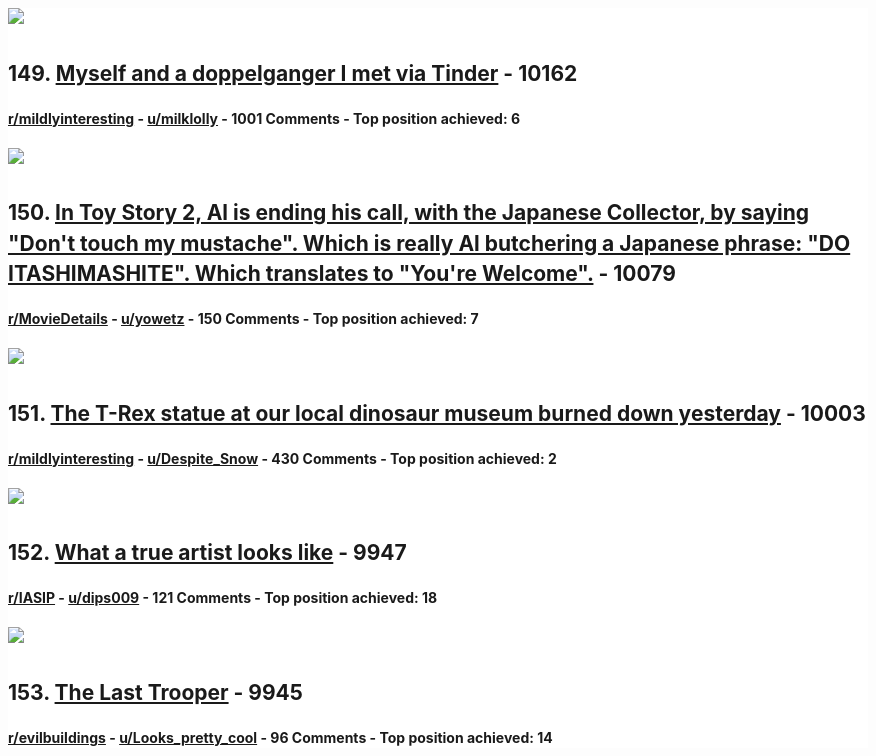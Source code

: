 <a href="https://i.redd.it/zorem38ufjn01.png"><img src="https://a.thumbs.redditmedia.com/VgFJnXMSyPcbHcJJ2LtLqivNS9yIot3tCFPe4LU5hj8.jpg"></img></a>

## 149. [Myself and a doppelganger I met via Tinder](http://reddit.com/r/mildlyinteresting/comments/86jou2/myself_and_a_doppelganger_i_met_via_tinder/) - 10162
#### [r/mildlyinteresting](http://reddit.com/r/mildlyinteresting) - [u/milklolly](http://reddit.com/u/milklolly) - 1001 Comments - Top position achieved: 6

<a href="https://i.redd.it/f8h5eun1thn01.jpg"><img src="https://b.thumbs.redditmedia.com/SdVUu2ylOYkhRRqzTgzo_ddJmYo45_iL9LKPukabQis.jpg"></img></a>

## 150. [In Toy Story 2, Al is ending his call, with the Japanese Collector, by saying "Don't touch my mustache". Which is really Al butchering a Japanese phrase: "DO ITASHIMASHITE". Which translates to "You're Welcome".](http://reddit.com/r/MovieDetails/comments/86ozne/in_toy_story_2_al_is_ending_his_call_with_the/) - 10079
#### [r/MovieDetails](http://reddit.com/r/MovieDetails) - [u/yowetz](http://reddit.com/u/yowetz) - 150 Comments - Top position achieved: 7

<a href="https://i.redd.it/33awdykzgln01.jpg"><img src="https://b.thumbs.redditmedia.com/QGMvV7nu5ZhJGOgFM7QT262TAVZBdLBzcMXvza2qtJg.jpg"></img></a>

## 151. [The T-Rex statue at our local dinosaur museum burned down yesterday](http://reddit.com/r/mildlyinteresting/comments/86lsnq/the_trex_statue_at_our_local_dinosaur_museum/) - 10003
#### [r/mildlyinteresting](http://reddit.com/r/mildlyinteresting) - [u/Despite_Snow](http://reddit.com/u/Despite_Snow) - 430 Comments - Top position achieved: 2

<a href="https://i.imgur.com/cYV70zj.jpg"><img src="https://b.thumbs.redditmedia.com/HfzGAOx5fouLu9B7sCfqs1uKSZTy8kp8J-yhgKMOOVs.jpg"></img></a>

## 152. [What a true artist looks like](http://reddit.com/r/IASIP/comments/86i2sf/what_a_true_artist_looks_like/) - 9947
#### [r/IASIP](http://reddit.com/r/IASIP) - [u/dips009](http://reddit.com/u/dips009) - 121 Comments - Top position achieved: 18

<a href="http://imgur.com/PgZquqA"><img src="https://b.thumbs.redditmedia.com/YcLMsKkHzjBYy1G3SvSvniUykD-9ZjsXfwLyBK2uOIs.jpg"></img></a>

## 153. [The Last Trooper](http://reddit.com/r/evilbuildings/comments/86oi1p/the_last_trooper/) - 9945
#### [r/evilbuildings](http://reddit.com/r/evilbuildings) - [u/Looks_pretty_cool](http://reddit.com/u/Looks_pretty_cool) - 96 Comments - Top position achieved: 14

